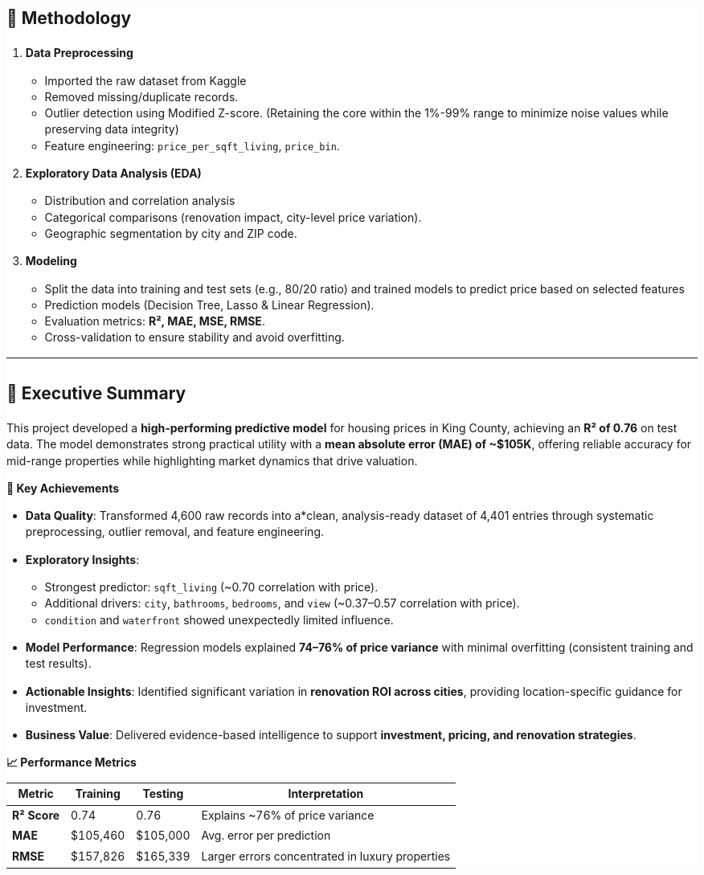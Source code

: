 ## 🔧 Methodology  
1. **Data Preprocessing**
   - Imported the raw dataset from Kaggle
   - Removed missing/duplicate records.  
   - Outlier detection using Modified Z-score. (Retaining the core within the 1%-99% range to minimize noise values while preserving data integrity)
   - Feature engineering: `price_per_sqft_living`, `price_bin`.  

2. **Exploratory Data Analysis (EDA)**  
   - Distribution and correlation analysis 
   - Categorical comparisons (renovation impact, city-level price variation).  
   - Geographic segmentation by city and ZIP code.  

3. **Modeling**  
   - Split the data into training and test sets (e.g., 80/20 ratio) and trained models to predict price based on selected features
   - Prediction models (Decision Tree, Lasso & Linear Regression).  
   - Evaluation metrics: **R², MAE, MSE, RMSE**.  
   - Cross-validation to ensure stability and avoid overfitting.  

---

## 📖 Executive Summary   
This project developed a **high-performing predictive model** for housing prices in King County, achieving an **R² of 0.76** on test data. The model demonstrates strong practical utility with a **mean absolute error (MAE) of ~$105K**, offering reliable accuracy for mid-range properties while highlighting market dynamics that drive valuation.  

**🔑 Key Achievements**  
- **Data Quality**: Transformed 4,600 raw records into a*clean, analysis-ready dataset of 4,401 entries through systematic preprocessing, outlier removal, and feature engineering.  
- **Exploratory Insights**:  
  - Strongest predictor: `sqft_living` (~0.70 correlation with price).
  - Additional drivers: `city`, `bathrooms`, `bedrooms`, and `view` (~0.37–0.57 correlation with price).
  - `condition` and `waterfront` showed unexpectedly limited influence.

- **Model Performance**: Regression models explained **74–76% of price variance** with minimal overfitting (consistent training and test results).  
- **Actionable Insights**: Identified significant variation in **renovation ROI across cities**, providing location-specific guidance for investment.  
- **Business Value**: Delivered evidence-based intelligence to support **investment, pricing, and renovation strategies**.

**📈 Performance Metrics**  

| Metric        | Training       | Testing        | Interpretation                                   |
|---------------|---------------|---------------|--------------------------------------------------|
| **R² Score**  | 0.74          | 0.76          | Explains ~76% of price variance                  |
| **MAE**       | $105,460      | $105,000      | Avg. error per prediction                        |
| **RMSE**      | $157,826      | $165,339      | Larger errors concentrated in luxury properties  |
